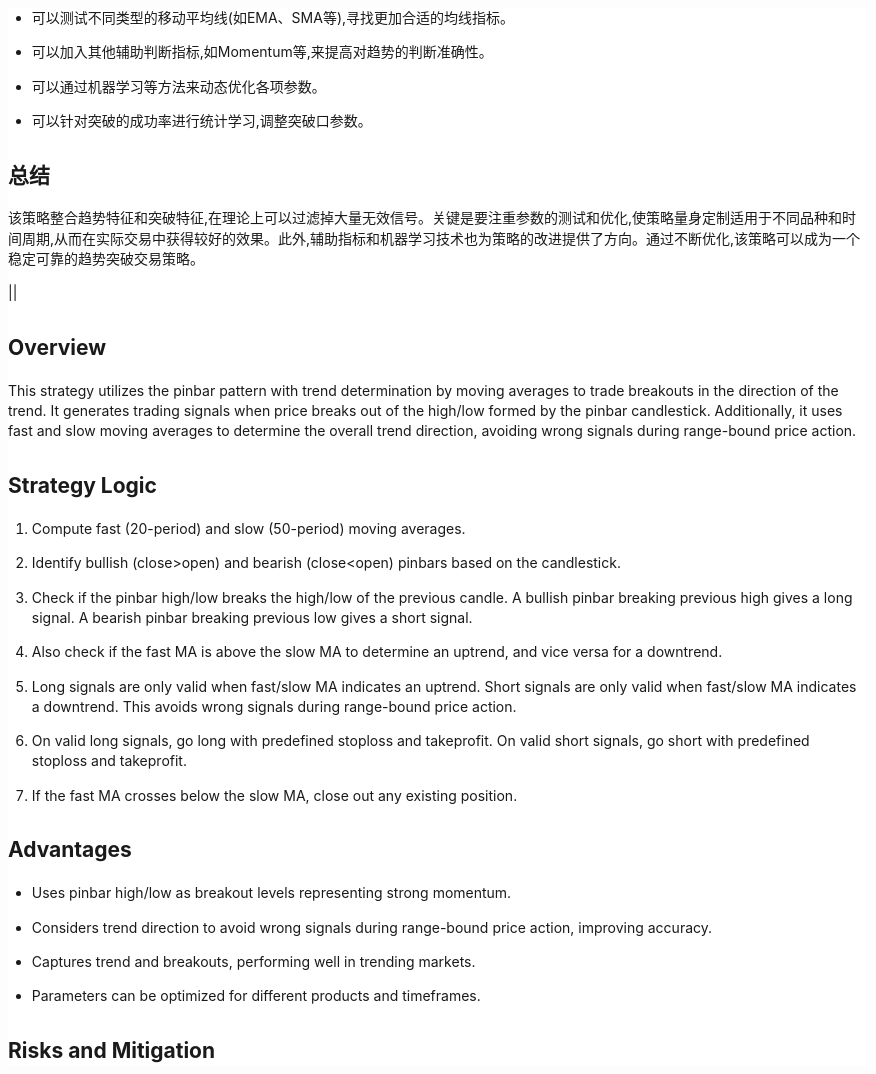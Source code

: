 - 可以测试不同类型的移动平均线(如EMA、SMA等),寻找更加合适的均线指标。

- 可以加入其他辅助判断指标,如Momentum等,来提高对趋势的判断准确性。

- 可以通过机器学习等方法来动态优化各项参数。

- 可以针对突破的成功率进行统计学习,调整突破口参数。

## 总结

该策略整合趋势特征和突破特征,在理论上可以过滤掉大量无效信号。关键是要注重参数的测试和优化,使策略量身定制适用于不同品种和时间周期,从而在实际交易中获得较好的效果。此外,辅助指标和机器学习技术也为策略的改进提供了方向。通过不断优化,该策略可以成为一个稳定可靠的趋势突破交易策略。

|| 

## Overview

This strategy utilizes the pinbar pattern with trend determination by moving averages to trade breakouts in the direction of the trend. It generates trading signals when price breaks out of the high/low formed by the pinbar candlestick. Additionally, it uses fast and slow moving averages to determine the overall trend direction, avoiding wrong signals during range-bound price action. 

## Strategy Logic

1. Compute fast (20-period) and slow (50-period) moving averages.

2. Identify bullish (close>open) and bearish (close<open) pinbars based on the candlestick.

3. Check if the pinbar high/low breaks the high/low of the previous candle. A bullish pinbar breaking previous high gives a long signal. A bearish pinbar breaking previous low gives a short signal.

4. Also check if the fast MA is above the slow MA to determine an uptrend, and vice versa for a downtrend. 

5. Long signals are only valid when fast/slow MA indicates an uptrend. Short signals are only valid when fast/slow MA indicates a downtrend. This avoids wrong signals during range-bound price action.

6. On valid long signals, go long with predefined stoploss and takeprofit. On valid short signals, go short with predefined stoploss and takeprofit. 

7. If the fast MA crosses below the slow MA, close out any existing position.

## Advantages

- Uses pinbar high/low as breakout levels representing strong momentum.

- Considers trend direction to avoid wrong signals during range-bound price action, improving accuracy. 

- Captures trend and breakouts, performing well in trending markets.

- Parameters can be optimized for different products and timeframes.

## Risks and Mitigation

